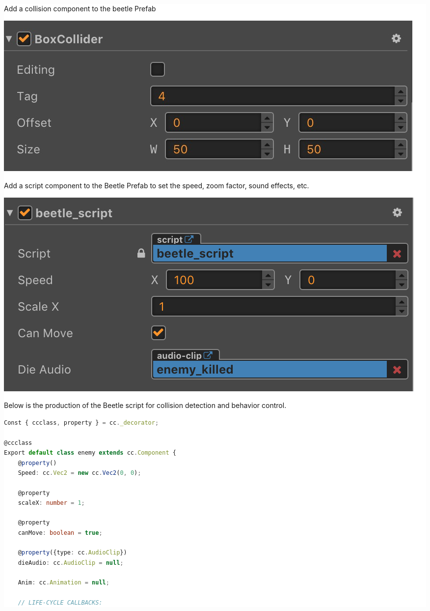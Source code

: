 Add a collision component to the beetle Prefab

![image-20190731172137708](./md/image-20190731172137708.png)

Add a script component to the Beetle Prefab to set the speed, zoom factor, sound effects, etc.

![image-20190731172239417](./md/image-20190731172239417.png)

Below is the production of the Beetle script for collision detection and behavior control.

```typescript
Const { ccclass, property } = cc._decorator;

@ccclass
Export default class enemy extends cc.Component {
    @property()
    Speed: cc.Vec2 = new cc.Vec2(0, 0);

    @property
    scaleX: number = 1;

    @property
    canMove: boolean = true;

    @property({type: cc.AudioClip})
    dieAudio: cc.AudioClip = null;

    Anim: cc.Animation = null;

    // LIFE-CYCLE CALLBACKS:
```